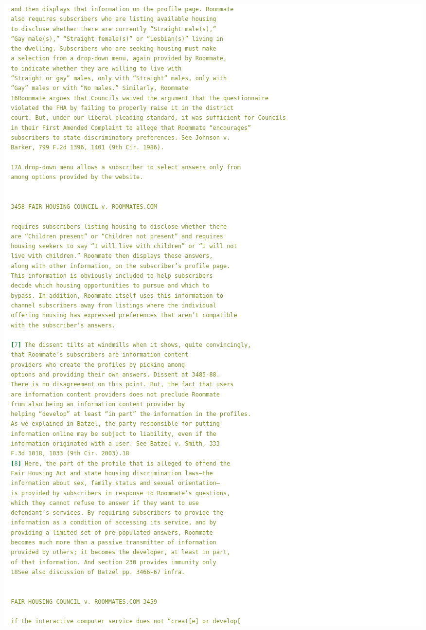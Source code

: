 ```yaml
  and then displays that information on the profile page. Roommate
  also requires subscribers who are listing available housing
  to disclose whether there are currently “Straight male(s),”
  “Gay male(s),” “Straight female(s)” or “Lesbian(s)” living in
  the dwelling. Subscribers who are seeking housing must make
  a selection from a drop-down menu, again provided by Roommate,
  to indicate whether they are willing to live with
  “Straight or gay” males, only with “Straight” males, only with
  “Gay” males or with “No males.” Similarly, Roommate
  16Roommate argues that Councils waived the argument that the questionnaire
  violated the FHA by failing to properly raise it in the district
  court. But, under our liberal pleading standard, it was sufficient for Councils
  in their First Amended Complaint to allege that Roommate “encourages”
  subscribers to state discriminatory preferences. See Johnson v.
  Barker, 799 F.2d 1396, 1401 (9th Cir. 1986).
  
  17A drop-down menu allows a subscriber to select answers only from
  among options provided by the website.
  
  
  3458 FAIR HOUSING COUNCIL v. ROOMMATES.COM
  
  requires subscribers listing housing to disclose whether there
  are “Children present” or “Children not present” and requires
  housing seekers to say “I will live with children” or “I will not
  live with children.” Roommate then displays these answers,
  along with other information, on the subscriber’s profile page.
  This information is obviously included to help subscribers
  decide which housing opportunities to pursue and which to
  bypass. In addition, Roommate itself uses this information to
  channel subscribers away from listings where the individual
  offering housing has expressed preferences that aren’t compatible
  with the subscriber’s answers.
  
  [7] The dissent tilts at windmills when it shows, quite convincingly,
  that Roommate’s subscribers are information content
  providers who create the profiles by picking among
  options and providing their own answers. Dissent at 3485-88.
  There is no disagreement on this point. But, the fact that users
  are information content providers does not preclude Roommate
  from also being an information content provider by
  helping “develop” at least “in part” the information in the profiles.
  As we explained in Batzel, the party responsible for putting
  information online may be subject to liability, even if the
  information originated with a user. See Batzel v. Smith, 333
  F.3d 1018, 1033 (9th Cir. 2003).18
  [8] Here, the part of the profile that is alleged to offend the
  Fair Housing Act and state housing discrimination laws—the
  information about sex, family status and sexual orientation—
  is provided by subscribers in response to Roommate’s questions,
  which they cannot refuse to answer if they want to use
  defendant’s services. By requiring subscribers to provide the
  information as a condition of accessing its service, and by
  providing a limited set of pre-populated answers, Roommate
  becomes much more than a passive transmitter of information
  provided by others; it becomes the developer, at least in part,
  of that information. And section 230 provides immunity only
  18See also discussion of Batzel pp. 3466-67 infra.
  
  
  FAIR HOUSING COUNCIL v. ROOMMATES.COM 3459
  
  if the interactive computer service does not “creat[e] or develop[
```